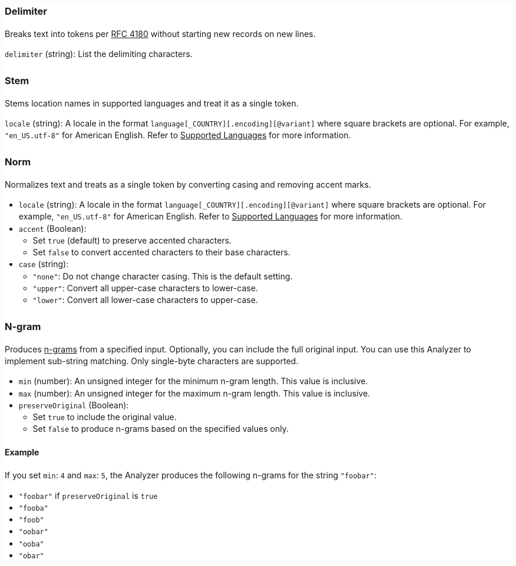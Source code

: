 
### Delimiter

Breaks text into tokens per [RFC 4180](https://tools.ietf.org/html/rfc4180) without starting new records on new lines.

`delimiter` (string): List the delimiting characters.


### Stem

Stems location names in supported languages and treat it as a single token.

`locale` (string): A locale in the format `language[_COUNTRY][.encoding][@variant]` where square brackets are optional. For example, `"en_US.utf-8"` for American English. Refer to [Supported Languages](#supported-languages) for more information.




### Norm

Normalizes text and treats as a single token by converting casing and removing accent marks.

- `locale` (string): A locale in the format `language[_COUNTRY][.encoding][@variant]` where square brackets are optional. For example, `"en_US.utf-8"` for American English. Refer to [Supported Languages](#supported-languages) for more information.
- `accent` (Boolean): 
	- Set `true` (default) to preserve accented characters.
	- Set `false` to convert accented characters to their base characters.
- `case` (string):
	- `"none"`: Do not change character casing. This is the default setting.
	- `"upper"`: Convert all upper-case characters to lower-case.
	- `"lower"`: Convert all lower-case characters to upper-case.


### N-gram

Produces [n-grams](https://en.wikipedia.org/wiki/N-gram) from a specified input. Optionally, you can include the full original input. You can use this Analyzer to implement sub-string matching. Only single-byte characters are supported. 

- `min` (number): An unsigned integer for the minimum n-gram length. This value is inclusive.
- `max` (number): An unsigned integer for the maximum n-gram length. This value is inclusive.
- `preserveOriginal` (Boolean): 
	- Set `true` to include the original value.  
	- Set `false` to produce n-grams based on the specified values only.

#### Example

If you set `min`: `4` and `max`: `5`, the Analyzer produces the following n-grams for the string `"foobar"`:

- `"foobar"` if `preserveOriginal` is `true`
- `"fooba"`
- `"foob"`
- `"oobar"`
- `"ooba"`
- `"obar"`
